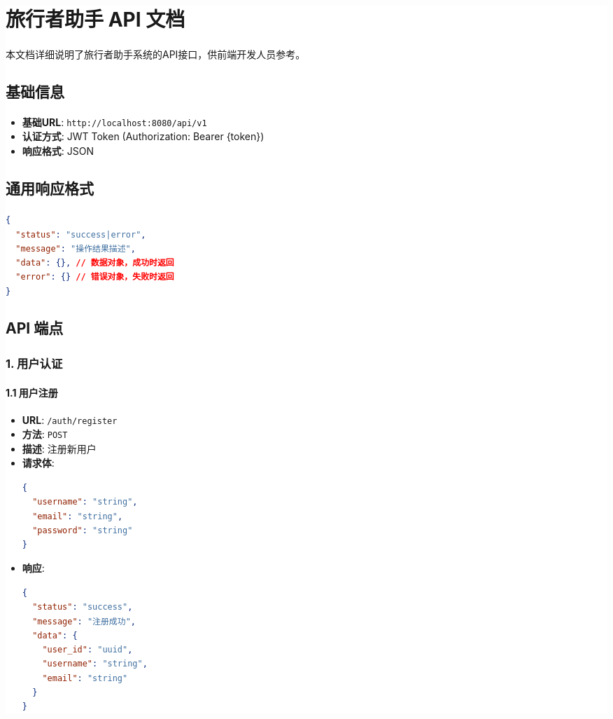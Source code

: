 # 旅行者助手 API 文档

本文档详细说明了旅行者助手系统的API接口，供前端开发人员参考。

## 基础信息

- **基础URL**: `http://localhost:8080/api/v1`
- **认证方式**: JWT Token (Authorization: Bearer {token})
- **响应格式**: JSON

## 通用响应格式

```json
{
  "status": "success|error",
  "message": "操作结果描述",
  "data": {}, // 数据对象，成功时返回
  "error": {} // 错误对象，失败时返回
}
```

## API 端点

### 1. 用户认证

#### 1.1 用户注册

- **URL**: `/auth/register`
- **方法**: `POST`
- **描述**: 注册新用户
- **请求体**:
  ```json
  {
    "username": "string",
    "email": "string",
    "password": "string"
  }
  ```
- **响应**:
  ```json
  {
    "status": "success",
    "message": "注册成功",
    "data": {
      "user_id": "uuid",
      "username": "string",
      "email": "string"
    }
  }
  ```
